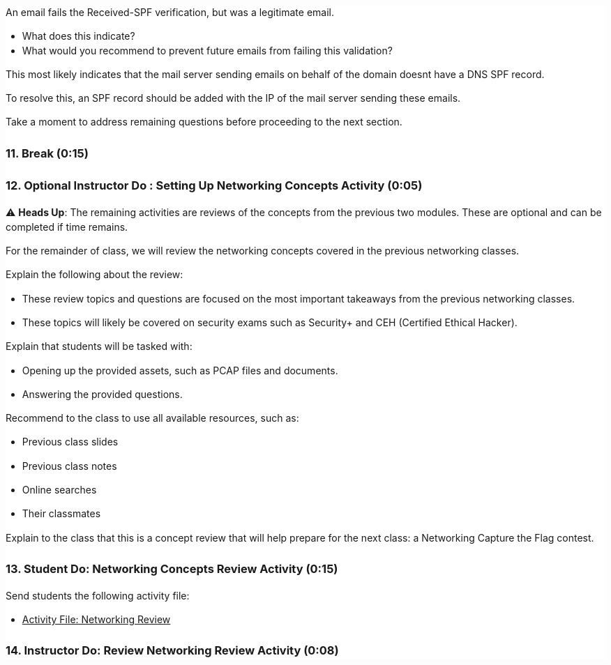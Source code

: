 An email fails the Received-SPF verification, but was a legitimate email.
    
  - What does this indicate?
  -  What would you recommend to prevent future emails from failing this validation?

This most likely indicates that the mail server sending emails on behalf of the domain doesnt have a DNS SPF record.

To resolve this, an SPF record should be added with the IP of the mail server sending these emails.

Take a moment to address remaining questions before proceeding to the next section.   

### 11. Break (0:15)

### 12. Optional Instructor Do : Setting Up Networking Concepts Activity (0:05)

:warning: **Heads Up**: The remaining activities are reviews of the concepts from the previous two modules. These are optional and can be completed if time remains.

For the remainder of class, we will review the networking concepts covered in the previous networking classes. 

Explain the following about the review:

  - These review topics and questions are focused on the most important takeaways from the previous networking classes.

  - These topics will likely be covered on security exams such as Security+ and CEH (Certified Ethical Hacker).

Explain that students will be tasked with:

  - Opening up the provided assets, such as PCAP files and documents.

  - Answering the provided questions.

Recommend to the class to use all available resources, such as:
  
  - Previous class slides

  - Previous class notes
  
  - Online searches
  
  - Their classmates 
  
Explain to the class that this is a concept review that will help prepare for the next class: a Networking Capture the Flag contest.   

### 13. Student Do: Networking Concepts Review Activity  (0:15)

Send students the following activity file:

- [Activity File: Networking Review](Activities/13_Networking_Review/unsolved/readme.md)


### 14. Instructor Do: Review Networking Review Activity (0:08)
